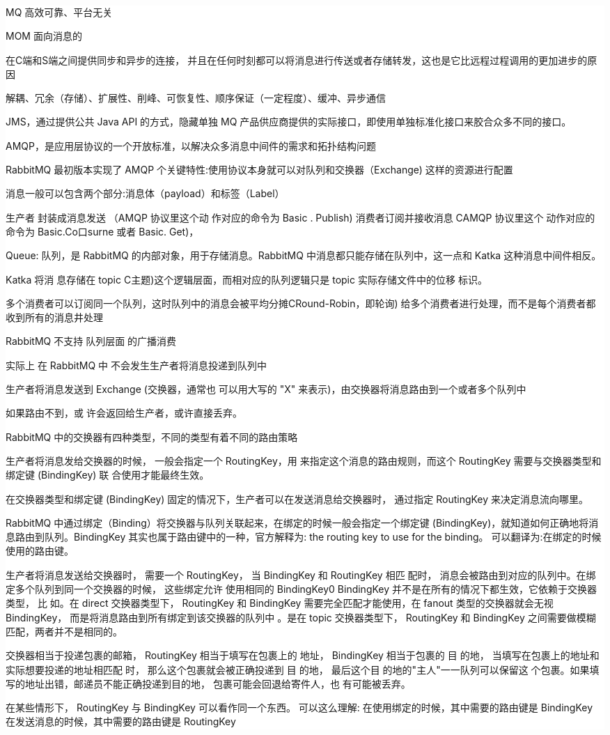 MQ 高效可靠、平台无关

MOM 面向消息的

在C端和S端之间提供同步和异步的连接， 并且在任何时刻都可以将消息进行传送或者存储转发，这也是它比远程过程调用的更加进步的原因


解耦、冗余（存储）、扩展性、削峰、可恢复性、顺序保证（一定程度）、缓冲、异步通信


JMS，通过提供公共 Java API 的方式，隐藏单独 MQ 产品供应商提供的实际接口，即使用单独标准化接口来胶合众多不同的接口。


AMQP，是应用层协议的一个开放标准，以解决众多消息中间件的需求和拓扑结构问题

RabbitMQ 最初版本实现了 AMQP 个关键特性:使用协议本身就可以对队列和交换器（Exchange) 这样的资源进行配置

消息一般可以包含两个部分:消息体（payload）和标签（Label） 

生产者 封装成消息发送 （AMQP 协议里这个动 作对应的命令为 Basic . Publish)
消费者订阅并接收消息 CAMQP 协议里这个 动作对应的命令为 Basic.Co口surne 或者 Basic. Get)，


Queue: 队列，是 RabbitMQ 的内部对象，用于存储消息。RabbitMQ 中消息都只能存储在队列中，这一点和 Katka 这种消息中间件相反。 


Katka 将消 息存储在 topic C主题)这个逻辑层面，而相对应的队列逻辑只是 topic 实际存储文件中的位移 标识。


多个消费者可以订阅同一个队列，这时队列中的消息会被平均分摊CRound-Robin，即轮询) 给多个消费者进行处理，而不是每个消费者都收到所有的消息井处理

RabbitMQ 不支持     队列层面      的广播消费

实际上 在 RabbitMQ 中 不会发生生产者将消息投递到队列中    

生产者将消息发送到 Exchange (交换器，通常也 可以用大写的 "X" 来表示)，由交换器将消息路由到一个或者多个队列中



如果路由不到，或 许会返回给生产者，或许直接丢弃。


RabbitMQ 中的交换器有四种类型，不同的类型有着不同的路由策略


生产者将消息发给交换器的时候， 一般会指定一个 RoutingKey，用 来指定这个消息的路由规则，而这个 RoutingKey 需要与交换器类型和绑定键 (BindingKey) 联 合使用才能最终生效。


在交换器类型和绑定键 (BindingKey) 固定的情况下，生产者可以在发送消息给交换器时，
通过指定 RoutingKey 来决定消息流向哪里。


 RabbitMQ 中通过绑定（Binding）将交换器与队列关联起来，在绑定的时候一般会指定一个绑定键 (BindingKey)，就知道如何正确地将消息路由到队列。BindingKey 其实也属于路由键中的一种，官方解释为: the routing key to use for the binding。 可以翻译为:在绑定的时候使用的路由键。

生产者将消息发送给交换器时， 需要一个 RoutingKey， 当 BindingKey 和 RoutingKey 相匹 配时， 消息会被路由到对应的队列中。在绑定多个队列到同一个交换器的时候， 这些绑定允许 使用相同的 BindingKey0 BindingKey 并不是在所有的情况下都生效，它依赖于交换器类型， 比 如。在 direct 交换器类型下， RoutingKey 和 BindingKey 需要完全匹配才能使用，在 fanout 类型的交换器就会无视 BindingKey， 而是将消息路由到所有绑定到该交换器的队列中 。是在 topic 交换器类型下， RoutingKey 和 BindingKey 之间需要做模糊匹配，两者并不是相同的。

 交换器相当于投递包裹的邮箱， RoutingKey 相当于填写在包裹上的 地址， BindingKey 相当于包裹的 目 的地， 当填写在包裹上的地址和实际想要投递的地址相匹配 时， 那么这个包裹就会被正确投递到 目 的地， 最后这个目 的地的"主人"一一队列可以保留这 个包裹。如果填写的地址出错，邮递员不能正确投递到目的地， 包裹可能会回退给寄件人，也 有可能被丢弃。

在某些情形下， RoutingKey 与 BindingKey 可以看作同一个东西。 可以这么理解:
在使用绑定的时候，其中需要的路由键是 BindingKey 
在发送消息的时候，其中需要的路由键是 RoutingKey 
